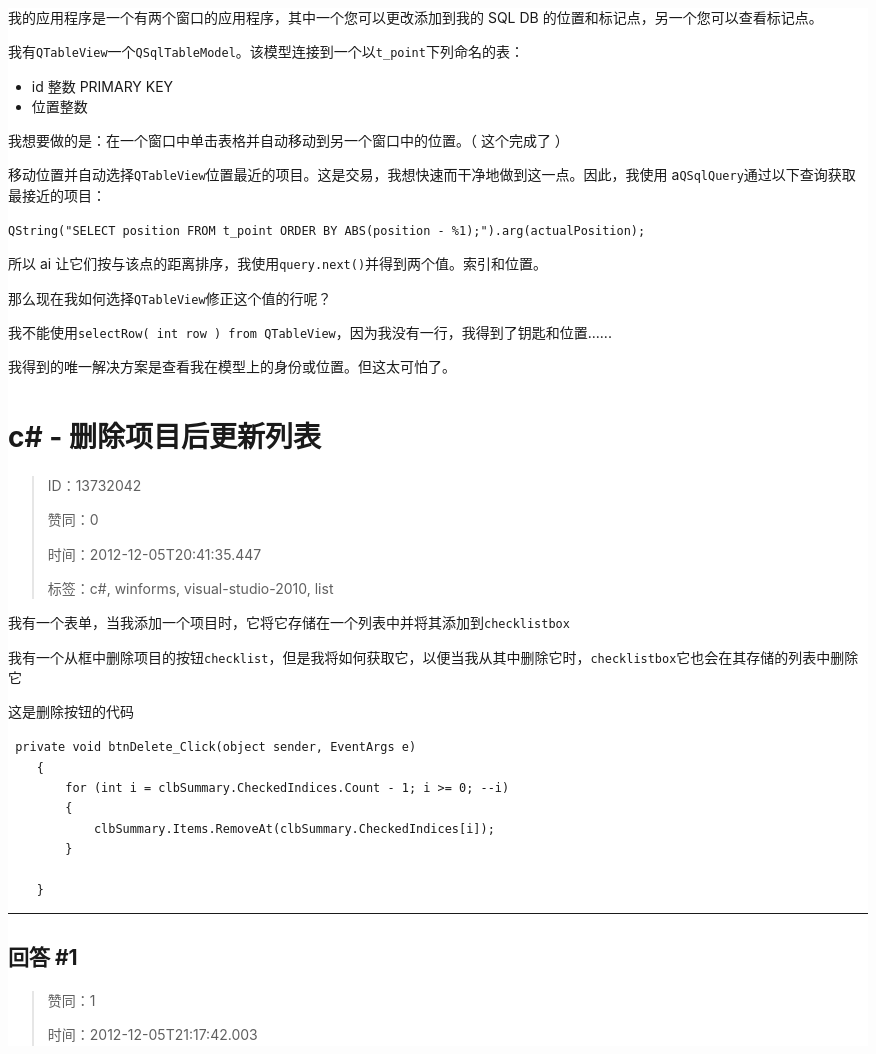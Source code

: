 我的应用程序是一个有两个窗口的应用程序，其中一个您可以更改添加到我的 SQL DB 的位置和标记点，另一个您可以查看标记点。

我有`QTableView`一个`QSqlTableModel`。该模型连接到一个以`t_point`下列命名的表：

*   id 整数 PRIMARY KEY
*   位置整数

我想要做的是：在一个窗口中单击表格并自动移动到另一个窗口中的位置。（ 这个完成了 ）

移动位置并自动选择`QTableView`位置最近的项目。这是交易，我想快速而干净地做到这一点。因此，我使用 a`QSqlQuery`通过以下查询获取最接近的项目：

```
QString("SELECT position FROM t_point ORDER BY ABS(position - %1);").arg(actualPosition); 
```

所以 ai 让它们按与该点的距离排序，我使用`query.next()`并得到两个值。索引和位置。

那么现在我如何选择`QTableView`修正这个值的行呢？

我不能使用`selectRow( int row ) from QTableView`，因为我没有一行，我得到了钥匙和位置......

我得到的唯一解决方案是查看我在模型上的身份或位置。但这太可怕了。

# c# - 删除项目后更新列表

> ID：13732042
> 
> 赞同：0
> 
> 时间：2012-12-05T20:41:35.447
> 
> 标签：c#, winforms, visual-studio-2010, list

我有一个表单，当我添加一个项目时，它将它存储在一个列表中并将其添加到`checklistbox`

我有一个从框中删除项目的按钮`checklist`，但是我将如何获取它，以便当我从其中删除它时，`checklistbox`它也会在其存储的列表中删除它

这是删除按钮的代码

```
 private void btnDelete_Click(object sender, EventArgs e)
    {
        for (int i = clbSummary.CheckedIndices.Count - 1; i >= 0; --i)
        {
            clbSummary.Items.RemoveAt(clbSummary.CheckedIndices[i]);
        }

    } 
```

* * *

## 回答 #1

> 赞同：1
> 
> 时间：2012-12-05T21:17:42.003
